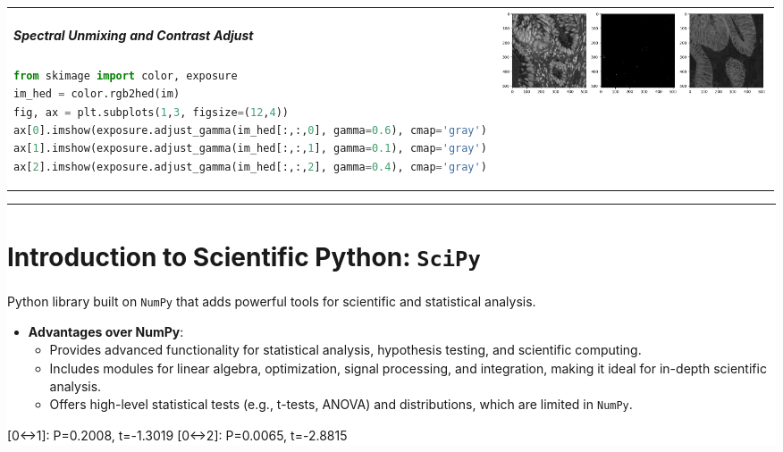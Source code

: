 </td>
</tr></tbody></table>

<table><tbody><tr>
<td>

##### Spectral Unmixing and Contrast Adjust

```python
from skimage import color, exposure
im_hed = color.rgb2hed(im)
fig, ax = plt.subplots(1,3, figsize=(12,4))
ax[0].imshow(exposure.adjust_gamma(im_hed[:,:,0], gamma=0.6), cmap='gray')
ax[1].imshow(exposure.adjust_gamma(im_hed[:,:,1], gamma=0.1), cmap='gray')
ax[2].imshow(exposure.adjust_gamma(im_hed[:,:,2], gamma=0.4), cmap='gray')
```

</td>
<td>

<img src="..\images\ihc_ski_hed.png" width=300>

</td>
</tr></tbody></table>

---

# Introduction to <b>Sci</b>entific <b>Py</b>thon: `SciPy`

Python library built on `NumPy` that adds powerful tools for scientific and statistical analysis.

<v-click>

- **Advantages over NumPy**:
   - Provides advanced functionality for statistical analysis, hypothesis testing, and scientific computing.
   - Includes modules for linear algebra, optimization, signal processing, and integration, making it ideal for in-depth scientific analysis.
   - Offers high-level statistical tests (e.g., t-tests, ANOVA) and distributions, which are limited in `NumPy`.


[0<->1]: P=0.2008, t=-1.3019
[0<->2]: P=0.0065, t=-2.8815